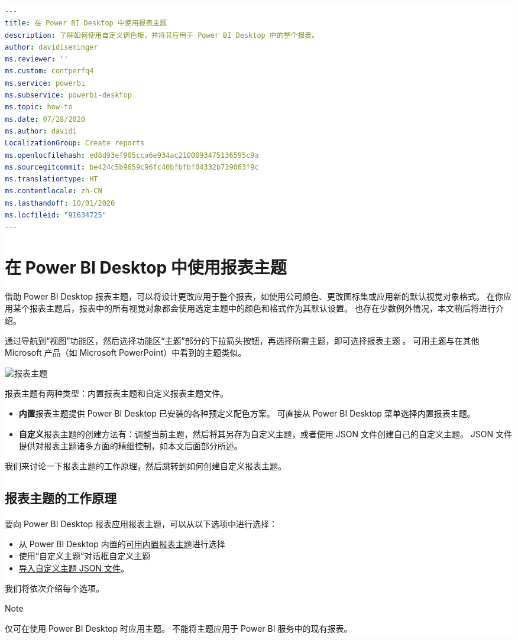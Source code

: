 ```yaml
---
title: 在 Power BI Desktop 中使用报表主题
description: 了解如何使用自定义调色板，并将其应用于 Power BI Desktop 中的整个报表。
author: davidiseminger
ms.reviewer: ''
ms.custom: contperfq4
ms.service: powerbi
ms.subservice: powerbi-desktop
ms.topic: how-to
ms.date: 07/28/2020
ms.author: davidi
LocalizationGroup: Create reports
ms.openlocfilehash: ed8d93ef905cca6e934ac2100093475136595c9a
ms.sourcegitcommit: be424c5b9659c96fc40bfbfbf04332b739063f9c
ms.translationtype: HT
ms.contentlocale: zh-CN
ms.lasthandoff: 10/01/2020
ms.locfileid: "91634725"
---
```

# <a name="use-report-themes-in-power-bi-desktop"></a>在 Power BI Desktop 中使用报表主题

借助 Power BI Desktop 报表主题，可以将设计更改应用于整个报表，如使用公司颜色、更改图标集或应用新的默认视觉对象格式。 在你应用某个报表主题后，报表中的所有视觉对象都会使用选定主题中的颜色和格式作为其默认设置。 也存在少数例外情况，本文稍后将进行介绍。

通过导航到“视图”功能区，然后选择功能区“主题”部分的下拉箭头按钮，再选择所需主题，即可选择报表主题 。 可用主题与在其他 Microsoft 产品（如 Microsoft PowerPoint）中看到的主题类似。

![报表主题](media/desktop-report-themes/report-themes-01.png)

报表主题有两种类型：内置报表主题和自定义报表主题文件。

- **内置**报表主题提供 Power BI Desktop 已安装的各种预定义配色方案。 可直接从 Power BI Desktop 菜单选择内置报表主题。

- **自定义**报表主题的创建方法有：调整当前主题，然后将其另存为自定义主题，或者使用 JSON 文件创建自己的自定义主题。 JSON 文件提供对报表主题诸多方面的精细控制，如本文后面部分所述。 

我们来讨论一下报表主题的工作原理，然后跳转到如何创建自定义报表主题。


## <a name="how-report-themes-work"></a>报表主题的工作原理

要向 Power BI Desktop 报表应用报表主题，可以从以下选项中进行选择：

* 从 Power BI Desktop 内置的[可用内置报表主题](#built-in-report-themes)进行选择
* 使用“自定义主题”对话框自定义主题
* [导入自定义主题 JSON 文件](#import-custom-report-theme-files)。

我们将依次介绍每个选项。

> [!NOTE]
> 仅可在使用 Power BI Desktop 时应用主题。 不能将主题应用于 Power BI 服务中的现有报表。 
